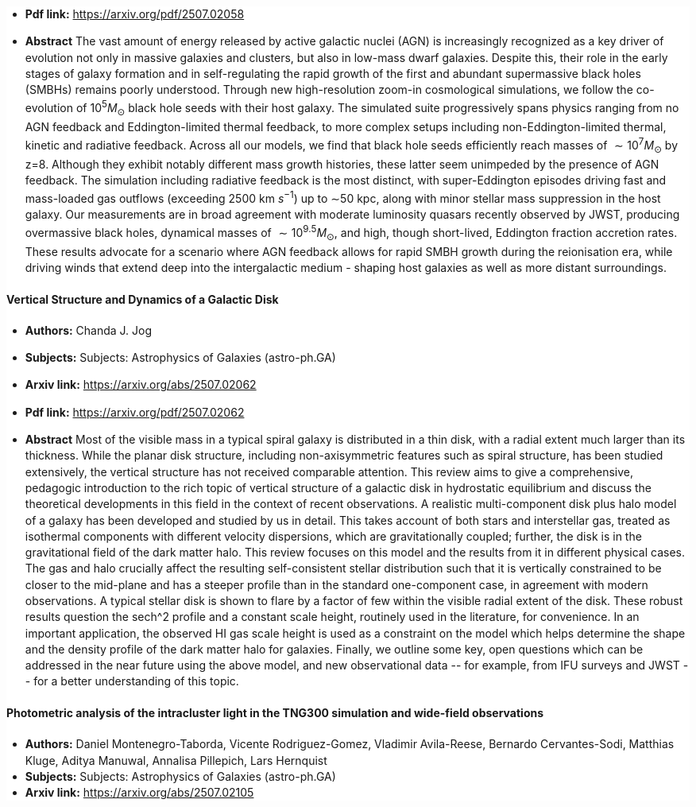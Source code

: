  - **Pdf link:** https://arxiv.org/pdf/2507.02058

 - **Abstract**
 The vast amount of energy released by active galactic nuclei (AGN) is increasingly recognized as a key driver of evolution not only in massive galaxies and clusters, but also in low-mass dwarf galaxies. Despite this, their role in the early stages of galaxy formation and in self-regulating the rapid growth of the first and abundant supermassive black holes (SMBHs) remains poorly understood. Through new high-resolution zoom-in cosmological simulations, we follow the co-evolution of $10^5 M_\odot$ black hole seeds with their host galaxy. The simulated suite progressively spans physics ranging from no AGN feedback and Eddington-limited thermal feedback, to more complex setups including non-Eddington-limited thermal, kinetic and radiative feedback. Across all our models, we find that black hole seeds efficiently reach masses of $\sim10^7 M_\odot$ by z=8. Although they exhibit notably different mass growth histories, these latter seem unimpeded by the presence of AGN feedback. The simulation including radiative feedback is the most distinct, with super-Eddington episodes driving fast and mass-loaded gas outflows (exceeding 2500 km $s^{-1}$) up to $\sim$50 kpc, along with minor stellar mass suppression in the host galaxy. Our measurements are in broad agreement with moderate luminosity quasars recently observed by JWST, producing overmassive black holes, dynamical masses of $\sim10^{9.5} M_\odot$, and high, though short-lived, Eddington fraction accretion rates. These results advocate for a scenario where AGN feedback allows for rapid SMBH growth during the reionisation era, while driving winds that extend deep into the intergalactic medium - shaping host galaxies as well as more distant surroundings.
#### Vertical Structure and Dynamics of a Galactic Disk
 - **Authors:** Chanda J. Jog
 - **Subjects:** Subjects:
Astrophysics of Galaxies (astro-ph.GA)
 - **Arxiv link:** https://arxiv.org/abs/2507.02062

 - **Pdf link:** https://arxiv.org/pdf/2507.02062

 - **Abstract**
 Most of the visible mass in a typical spiral galaxy is distributed in a thin disk, with a radial extent much larger than its thickness. While the planar disk structure, including non-axisymmetric features such as spiral structure, has been studied extensively, the vertical structure has not received comparable attention. This review aims to give a comprehensive, pedagogic introduction to the rich topic of vertical structure of a galactic disk in hydrostatic equilibrium and discuss the theoretical developments in this field in the context of recent observations. A realistic multi-component disk plus halo model of a galaxy has been developed and studied by us in detail. This takes account of both stars and interstellar gas, treated as isothermal components with different velocity dispersions, which are gravitationally coupled; further, the disk is in the gravitational field of the dark matter halo. This review focuses on this model and the results from it in different physical cases. The gas and halo crucially affect the resulting self-consistent stellar distribution such that it is vertically constrained to be closer to the mid-plane and has a steeper profile than in the standard one-component case, in agreement with modern observations. A typical stellar disk is shown to flare by a factor of few within the visible radial extent of the disk. These robust results question the sech^2 profile and a constant scale height, routinely used in the literature, for convenience. In an important application, the observed HI gas scale height is used as a constraint on the model which helps determine the shape and the density profile of the dark matter halo for galaxies. Finally, we outline some key, open questions which can be addressed in the near future using the above model, and new observational data -- for example, from IFU surveys and JWST -- for a better understanding of this topic.
#### Photometric analysis of the intracluster light in the TNG300 simulation and wide-field observations
 - **Authors:** Daniel Montenegro-Taborda, Vicente Rodriguez-Gomez, Vladimir Avila-Reese, Bernardo Cervantes-Sodi, Matthias Kluge, Aditya Manuwal, Annalisa Pillepich, Lars Hernquist
 - **Subjects:** Subjects:
Astrophysics of Galaxies (astro-ph.GA)
 - **Arxiv link:** https://arxiv.org/abs/2507.02105
